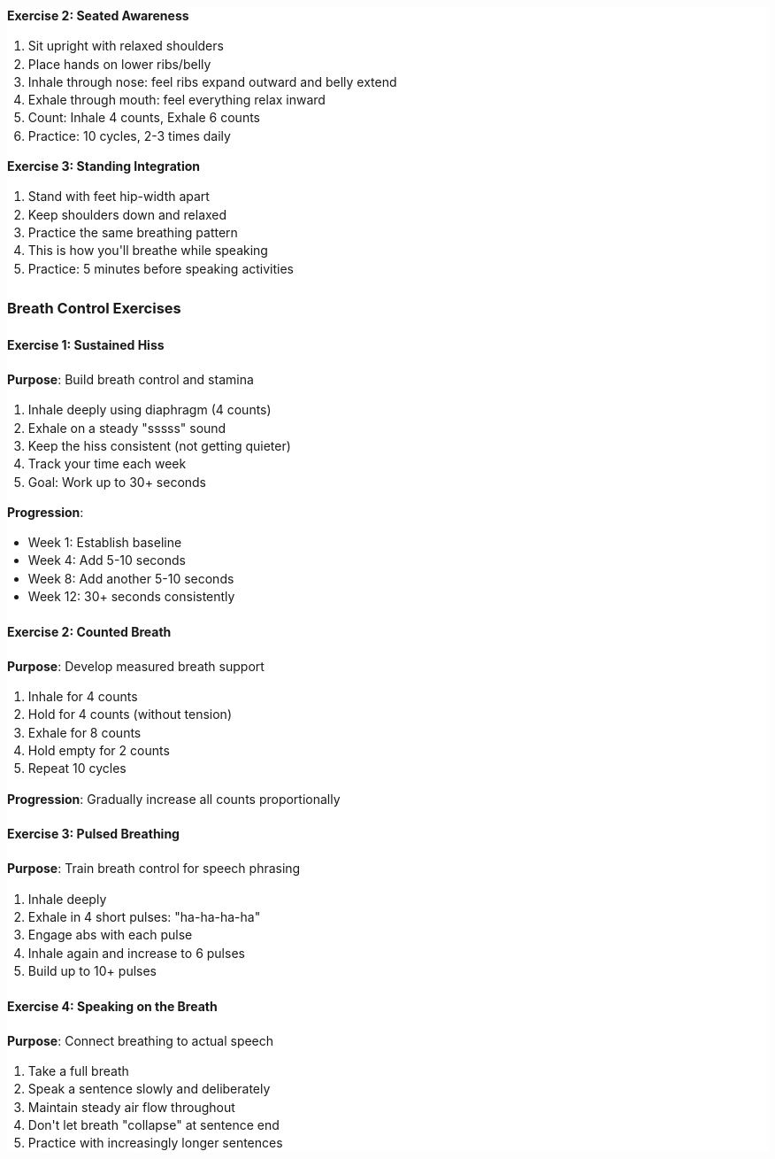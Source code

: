 **Exercise 2: Seated Awareness**
1. Sit upright with relaxed shoulders
2. Place hands on lower ribs/belly
3. Inhale through nose: feel ribs expand outward and belly extend
4. Exhale through mouth: feel everything relax inward
5. Count: Inhale 4 counts, Exhale 6 counts
6. Practice: 10 cycles, 2-3 times daily

**Exercise 3: Standing Integration**
1. Stand with feet hip-width apart
2. Keep shoulders down and relaxed
3. Practice the same breathing pattern
4. This is how you'll breathe while speaking
5. Practice: 5 minutes before speaking activities

### Breath Control Exercises

#### Exercise 1: Sustained Hiss
**Purpose**: Build breath control and stamina
1. Inhale deeply using diaphragm (4 counts)
2. Exhale on a steady "sssss" sound
3. Keep the hiss consistent (not getting quieter)
4. Track your time each week
5. Goal: Work up to 30+ seconds

**Progression**:
- Week 1: Establish baseline
- Week 4: Add 5-10 seconds
- Week 8: Add another 5-10 seconds
- Week 12: 30+ seconds consistently

#### Exercise 2: Counted Breath
**Purpose**: Develop measured breath support
1. Inhale for 4 counts
2. Hold for 4 counts (without tension)
3. Exhale for 8 counts
4. Hold empty for 2 counts
5. Repeat 10 cycles

**Progression**: Gradually increase all counts proportionally

#### Exercise 3: Pulsed Breathing
**Purpose**: Train breath control for speech phrasing
1. Inhale deeply
2. Exhale in 4 short pulses: "ha-ha-ha-ha"
3. Engage abs with each pulse
4. Inhale again and increase to 6 pulses
5. Build up to 10+ pulses

#### Exercise 4: Speaking on the Breath
**Purpose**: Connect breathing to actual speech
1. Take a full breath
2. Speak a sentence slowly and deliberately
3. Maintain steady air flow throughout
4. Don't let breath "collapse" at sentence end
5. Practice with increasingly longer sentences

